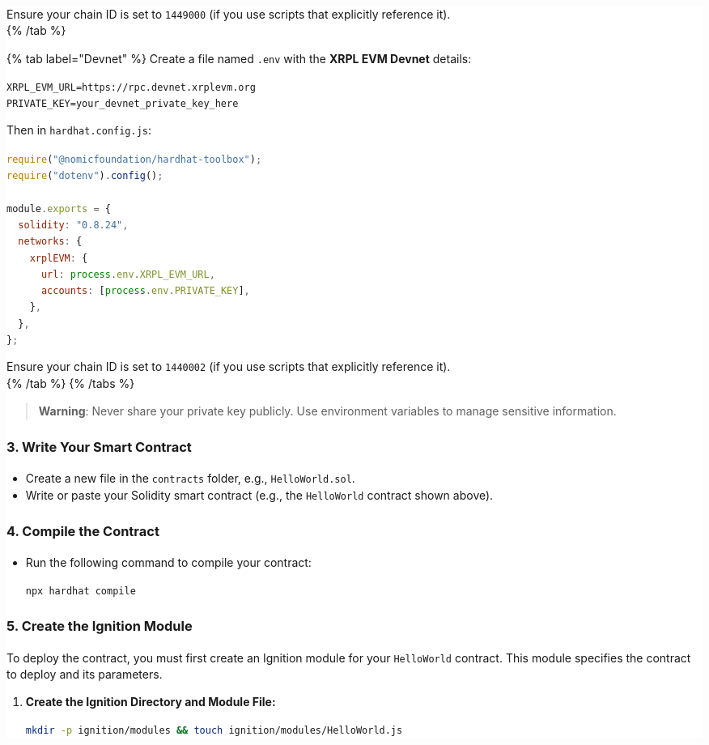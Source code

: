 Ensure your chain ID is set to `1449000` (if you use scripts that explicitly reference it).  
 {% /tab %}

{% tab label="Devnet" %}
Create a file named `.env` with the **XRPL EVM Devnet** details:

```env
XRPL_EVM_URL=https://rpc.devnet.xrplevm.org
PRIVATE_KEY=your_devnet_private_key_here
```

Then in `hardhat.config.js`:

```js
require("@nomicfoundation/hardhat-toolbox");
require("dotenv").config();

module.exports = {
  solidity: "0.8.24",
  networks: {
    xrplEVM: {
      url: process.env.XRPL_EVM_URL,
      accounts: [process.env.PRIVATE_KEY],
    },
  },
};
```

Ensure your chain ID is set to `1440002` (if you use scripts that explicitly reference it).  
 {% /tab %}
{% /tabs %}

> **Warning**: Never share your private key publicly. Use environment variables to manage sensitive information.

### 3. Write Your Smart Contract

- Create a new file in the `contracts` folder, e.g., `HelloWorld.sol`.
- Write or paste your Solidity smart contract (e.g., the `HelloWorld` contract shown above).

### 4. Compile the Contract

- Run the following command to compile your contract:
  ```bash
  npx hardhat compile
  ```

### 5. Create the Ignition Module

To deploy the contract, you must first create an Ignition module for your `HelloWorld` contract. This module specifies the contract to deploy and its parameters.

1. **Create the Ignition Directory and Module File:**

   ```bash
   mkdir -p ignition/modules && touch ignition/modules/HelloWorld.js
   ```
